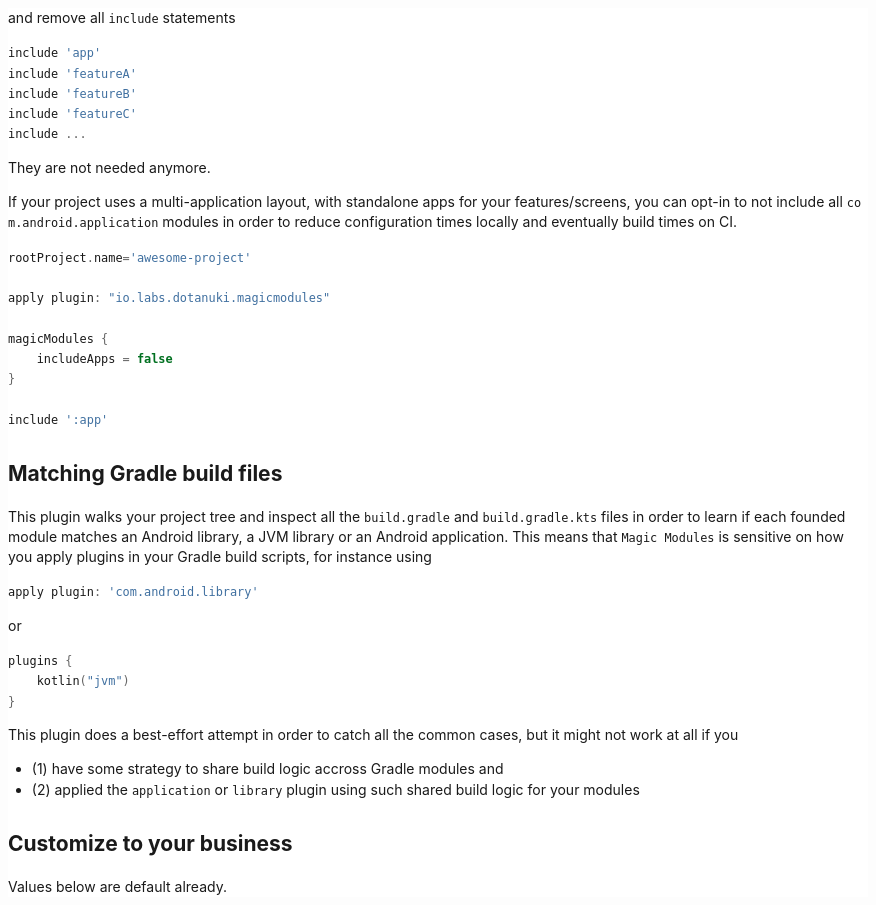 and remove all `include` statements

```groovy
include 'app'
include 'featureA'
include 'featureB'
include 'featureC'
include ...

```
They are not needed anymore.

If your project uses a multi-application layout, with standalone apps for your features/screens, you can opt-in to not include all `com.android.application` modules in order to reduce configuration times locally and eventually build times on CI.

```groovy
rootProject.name='awesome-project'

apply plugin: "io.labs.dotanuki.magicmodules"

magicModules {
    includeApps = false
}

include ':app'

```

## Matching Gradle build files

This plugin walks your project tree and inspect all the `build.gradle` and `build.gradle.kts` files in order to learn if each founded module matches an Android library, a JVM library or an Android application. This means that `Magic Modules` is sensitive on how you apply plugins in your Gradle build scripts, for instance using

```groovy
apply plugin: 'com.android.library'
```

or 

```kotlin
plugins {
    kotlin("jvm")
}
```

This plugin does a best-effort attempt in order to catch all the common cases, but it might not work at all if you 

- (1) have some strategy to share build logic accross Gradle modules and 
- (2) applied the `application` or `library` plugin using such shared build logic for your modules

## Customize to your business
Values below are default already.
